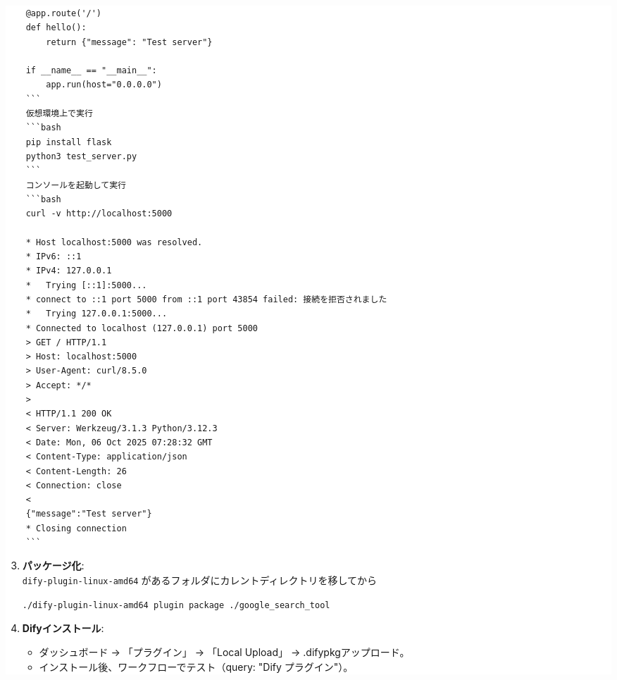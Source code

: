
        @app.route('/')
        def hello():
            return {"message": "Test server"}

        if __name__ == "__main__":
            app.run(host="0.0.0.0")
        ```
        仮想環境上で実行
        ```bash
        pip install flask
        python3 test_server.py
        ```
        コンソールを起動して実行
        ```bash
        curl -v http://localhost:5000

        * Host localhost:5000 was resolved.
        * IPv6: ::1
        * IPv4: 127.0.0.1
        *   Trying [::1]:5000...
        * connect to ::1 port 5000 from ::1 port 43854 failed: 接続を拒否されました
        *   Trying 127.0.0.1:5000...
        * Connected to localhost (127.0.0.1) port 5000
        > GET / HTTP/1.1
        > Host: localhost:5000
        > User-Agent: curl/8.5.0
        > Accept: */*
        > 
        < HTTP/1.1 200 OK
        < Server: Werkzeug/3.1.3 Python/3.12.3
        < Date: Mon, 06 Oct 2025 07:28:32 GMT
        < Content-Type: application/json
        < Content-Length: 26
        < Connection: close
        < 
        {"message":"Test server"}
        * Closing connection
        ```

3. **パッケージ化**:  
  `dify-plugin-linux-amd64` があるフォルダにカレントディレクトリを移してから
   ```bash
   ./dify-plugin-linux-amd64 plugin package ./google_search_tool
   ```

4. **Difyインストール**:
   - ダッシュボード → 「プラグイン」 → 「Local Upload」 → .difypkgアップロード。
   - インストール後、ワークフローでテスト（query: "Dify プラグイン"）。

